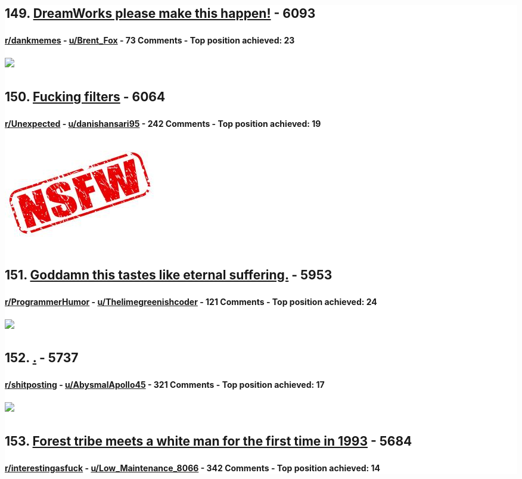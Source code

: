 ## 149. [DreamWorks please make this happen!](http://reddit.com/r/dankmemes/comments/zjm6x5/dreamworks_please_make_this_happen/) - 6093
#### [r/dankmemes](http://reddit.com/r/dankmemes) - [u/Brent_Fox](http://reddit.com/u/Brent_Fox) - 73 Comments - Top position achieved: 23

<a href="https://i.redd.it/yvbh078b4e5a1.png"><img src="https://b.thumbs.redditmedia.com/vley7KpmMPW5IDpFlf5nGy43rwerklg_ay1J_978SQQ.jpg"></img></a>

## 150. [Fucking filters](http://reddit.com/r/Unexpected/comments/zjvhtc/fucking_filters/) - 6064
#### [r/Unexpected](http://reddit.com/r/Unexpected) - [u/danishansari95](http://reddit.com/u/danishansari95) - 242 Comments - Top position achieved: 19

<a href="https://v.redd.it/hoyu2tty5g5a1"><img src="https://github.com/mgerb/top-of-reddit/raw/master/nsfw.jpg"></img></a>

## 151. [Goddamn this tastes like eternal suffering.](http://reddit.com/r/ProgrammerHumor/comments/zjrrnv/goddamn_this_tastes_like_eternal_suffering/) - 5953
#### [r/ProgrammerHumor](http://reddit.com/r/ProgrammerHumor) - [u/Thelimegreenishcoder](http://reddit.com/u/Thelimegreenishcoder) - 121 Comments - Top position achieved: 24

<a href="https://i.redd.it/rv5y2bnsrg5a1.jpg"><img src="https://b.thumbs.redditmedia.com/3j6oQ09KVxWJ1_BfnXHMiywymI_EF3FDCv_Ic3KToIM.jpg"></img></a>

## 152. [.](http://reddit.com/r/shitposting/comments/zk8q52/_/) - 5737
#### [r/shitposting](http://reddit.com/r/shitposting) - [u/AbysmalApollo45](http://reddit.com/u/AbysmalApollo45) - 321 Comments - Top position achieved: 17

<a href="https://i.redd.it/ufd1goez7k5a1.jpg"><img src="https://b.thumbs.redditmedia.com/sy5tx4S5oeRgnePUM8lypRhBfeux2zCEYRZ9fjgbezQ.jpg"></img></a>

## 153. [Forest tribe meets a white man for the first time in 1993](http://reddit.com/r/interestingasfuck/comments/zjnoc8/forest_tribe_meets_a_white_man_for_the_first_time/) - 5684
#### [r/interestingasfuck](http://reddit.com/r/interestingasfuck) - [u/Low_Maintenance_8066](http://reddit.com/u/Low_Maintenance_8066) - 342 Comments - Top position achieved: 14
